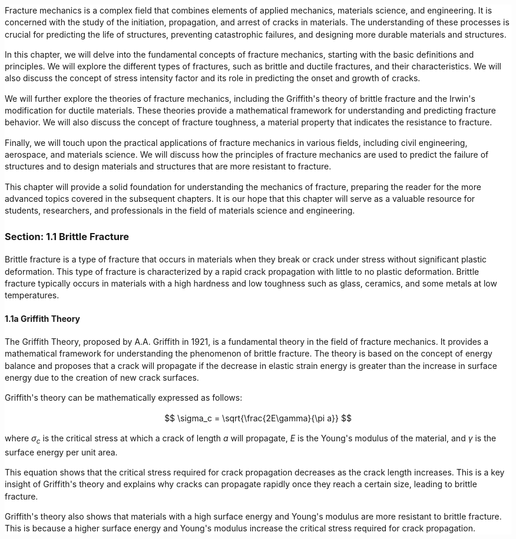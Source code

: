 Fracture mechanics is a complex field that combines elements of applied mechanics, materials science, and engineering. It is concerned with the study of the initiation, propagation, and arrest of cracks in materials. The understanding of these processes is crucial for predicting the life of structures, preventing catastrophic failures, and designing more durable materials and structures.

In this chapter, we will delve into the fundamental concepts of fracture mechanics, starting with the basic definitions and principles. We will explore the different types of fractures, such as brittle and ductile fractures, and their characteristics. We will also discuss the concept of stress intensity factor and its role in predicting the onset and growth of cracks.

We will further explore the theories of fracture mechanics, including the Griffith's theory of brittle fracture and the Irwin's modification for ductile materials. These theories provide a mathematical framework for understanding and predicting fracture behavior. We will also discuss the concept of fracture toughness, a material property that indicates the resistance to fracture.

Finally, we will touch upon the practical applications of fracture mechanics in various fields, including civil engineering, aerospace, and materials science. We will discuss how the principles of fracture mechanics are used to predict the failure of structures and to design materials and structures that are more resistant to fracture.

This chapter will provide a solid foundation for understanding the mechanics of fracture, preparing the reader for the more advanced topics covered in the subsequent chapters. It is our hope that this chapter will serve as a valuable resource for students, researchers, and professionals in the field of materials science and engineering.

### Section: 1.1 Brittle Fracture

Brittle fracture is a type of fracture that occurs in materials when they break or crack under stress without significant plastic deformation. This type of fracture is characterized by a rapid crack propagation with little to no plastic deformation. Brittle fracture typically occurs in materials with a high hardness and low toughness such as glass, ceramics, and some metals at low temperatures.

#### 1.1a Griffith Theory

The Griffith Theory, proposed by A.A. Griffith in 1921, is a fundamental theory in the field of fracture mechanics. It provides a mathematical framework for understanding the phenomenon of brittle fracture. The theory is based on the concept of energy balance and proposes that a crack will propagate if the decrease in elastic strain energy is greater than the increase in surface energy due to the creation of new crack surfaces.

Griffith's theory can be mathematically expressed as follows:

$$
\sigma_c = \sqrt{\frac{2E\gamma}{\pi a}}
$$

where $\sigma_c$ is the critical stress at which a crack of length $a$ will propagate, $E$ is the Young's modulus of the material, and $\gamma$ is the surface energy per unit area.

This equation shows that the critical stress required for crack propagation decreases as the crack length increases. This is a key insight of Griffith's theory and explains why cracks can propagate rapidly once they reach a certain size, leading to brittle fracture.

Griffith's theory also shows that materials with a high surface energy and Young's modulus are more resistant to brittle fracture. This is because a higher surface energy and Young's modulus increase the critical stress required for crack propagation.
